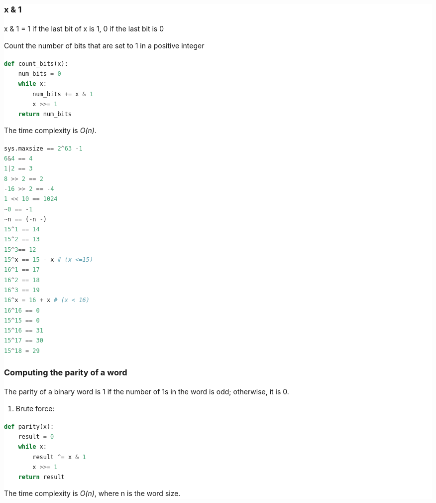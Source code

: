 ### x & 1 

x & 1 = 1 if the last bit of x is 1, 0 if the last bit is 0

Count the number of bits that are set to 1 in a positive integer

```python
def count_bits(x): 
    num_bits = 0 
    while x:
        num_bits += x & 1
        x >>= 1 
    return num_bits
```
The time complexity is *O(n)*.
```python
sys.maxsize == 2^63 -1
6&4 == 4 
1|2 == 3
8 >> 2 == 2
-16 >> 2 == -4
1 << 10 == 1024
~0 == -1
~n == (-n -)
15^1 == 14
15^2 == 13
15^3== 12
15^x == 15 - x # (x <=15) 
16^1 == 17
16^2 == 18
16^3 == 19
16^x = 16 + x # (x < 16) 
16^16 == 0
15^15 == 0
15^16 == 31
15^17 == 30
15^18 = 29

```

### Computing the parity of a word

The parity of a binary word is 1 if the number of 1s in the word is odd; otherwise, it is 0.

1. Brute force:

```python
def parity(x): 
    result = 0
    while x:
        result ^= x & 1 
        x >>= 1
    return result
```
The time complexity is *O(n)*, where n is the word size.
